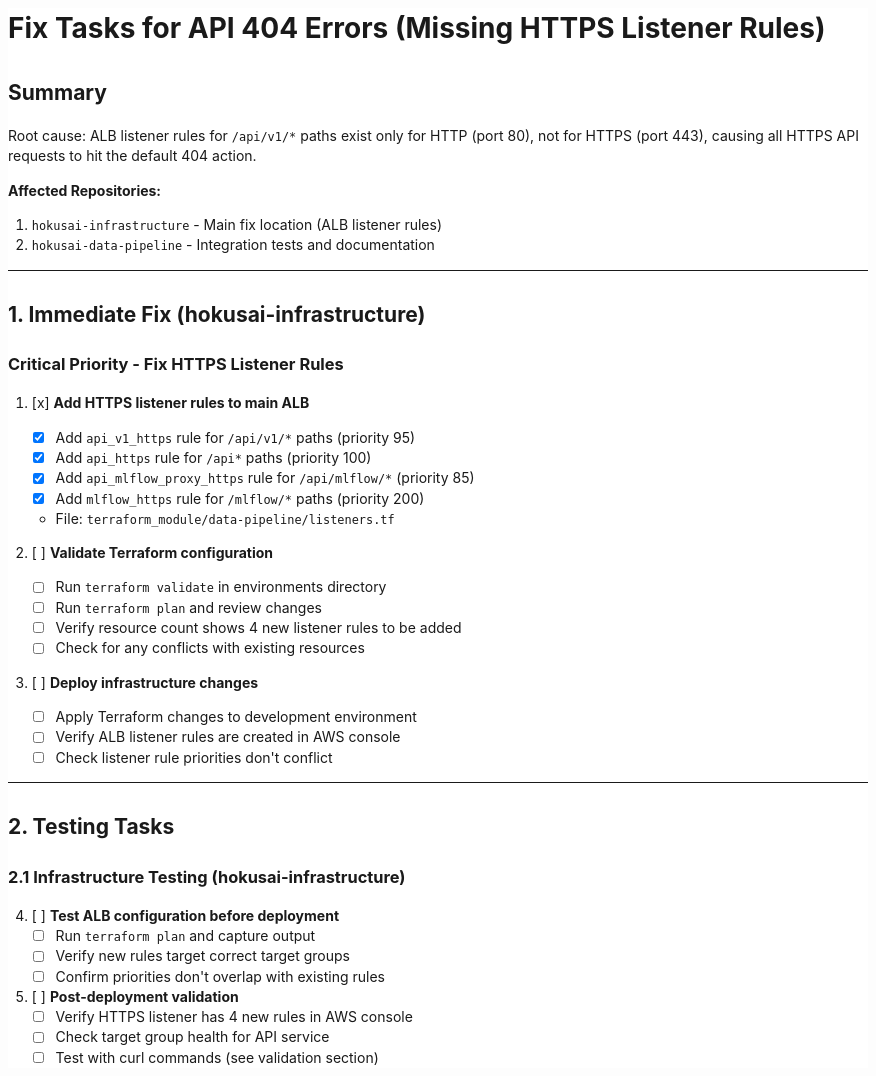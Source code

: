 # Fix Tasks for API 404 Errors (Missing HTTPS Listener Rules)

## Summary
Root cause: ALB listener rules for `/api/v1/*` paths exist only for HTTP (port 80), not for HTTPS (port 443), causing all HTTPS API requests to hit the default 404 action.

**Affected Repositories:**
1. `hokusai-infrastructure` - Main fix location (ALB listener rules)
2. `hokusai-data-pipeline` - Integration tests and documentation

---

## 1. Immediate Fix (hokusai-infrastructure)

### Critical Priority - Fix HTTPS Listener Rules

1. [x] **Add HTTPS listener rules to main ALB**
   - [x] Add `api_v1_https` rule for `/api/v1/*` paths (priority 95)
   - [x] Add `api_https` rule for `/api*` paths (priority 100)
   - [x] Add `api_mlflow_proxy_https` rule for `/api/mlflow/*` (priority 85)
   - [x] Add `mlflow_https` rule for `/mlflow/*` paths (priority 200)
   - File: `terraform_module/data-pipeline/listeners.tf`

2. [ ] **Validate Terraform configuration**
   - [ ] Run `terraform validate` in environments directory
   - [ ] Run `terraform plan` and review changes
   - [ ] Verify resource count shows 4 new listener rules to be added
   - [ ] Check for any conflicts with existing resources

3. [ ] **Deploy infrastructure changes**
   - [ ] Apply Terraform changes to development environment
   - [ ] Verify ALB listener rules are created in AWS console
   - [ ] Check listener rule priorities don't conflict

---

## 2. Testing Tasks

### 2.1 Infrastructure Testing (hokusai-infrastructure)

4. [ ] **Test ALB configuration before deployment**
   - [ ] Run `terraform plan` and capture output
   - [ ] Verify new rules target correct target groups
   - [ ] Confirm priorities don't overlap with existing rules

5. [ ] **Post-deployment validation**
   - [ ] Verify HTTPS listener has 4 new rules in AWS console
   - [ ] Check target group health for API service
   - [ ] Test with curl commands (see validation section)
